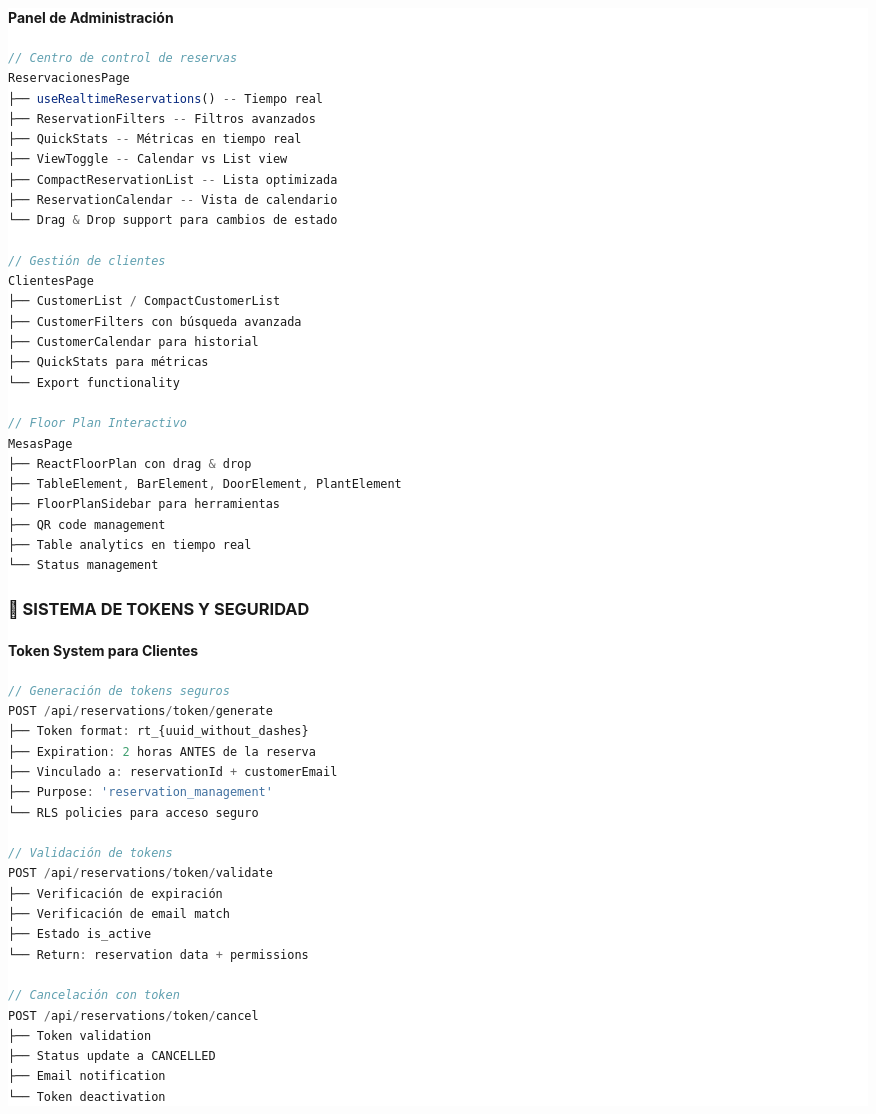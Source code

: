 #### **Panel de Administración**
```typescript
// Centro de control de reservas
ReservacionesPage
├── useRealtimeReservations() -- Tiempo real
├── ReservationFilters -- Filtros avanzados
├── QuickStats -- Métricas en tiempo real
├── ViewToggle -- Calendar vs List view
├── CompactReservationList -- Lista optimizada
├── ReservationCalendar -- Vista de calendario
└── Drag & Drop support para cambios de estado

// Gestión de clientes
ClientesPage
├── CustomerList / CompactCustomerList
├── CustomerFilters con búsqueda avanzada
├── CustomerCalendar para historial
├── QuickStats para métricas
└── Export functionality

// Floor Plan Interactivo
MesasPage
├── ReactFloorPlan con drag & drop
├── TableElement, BarElement, DoorElement, PlantElement
├── FloorPlanSidebar para herramientas
├── QR code management
├── Table analytics en tiempo real
└── Status management
```

### 🔐 SISTEMA DE TOKENS Y SEGURIDAD

#### **Token System para Clientes**
```typescript
// Generación de tokens seguros
POST /api/reservations/token/generate
├── Token format: rt_{uuid_without_dashes}
├── Expiration: 2 horas ANTES de la reserva
├── Vinculado a: reservationId + customerEmail
├── Purpose: 'reservation_management'
└── RLS policies para acceso seguro

// Validación de tokens
POST /api/reservations/token/validate
├── Verificación de expiración
├── Verificación de email match
├── Estado is_active
└── Return: reservation data + permissions

// Cancelación con token
POST /api/reservations/token/cancel
├── Token validation
├── Status update a CANCELLED
├── Email notification
└── Token deactivation
```
